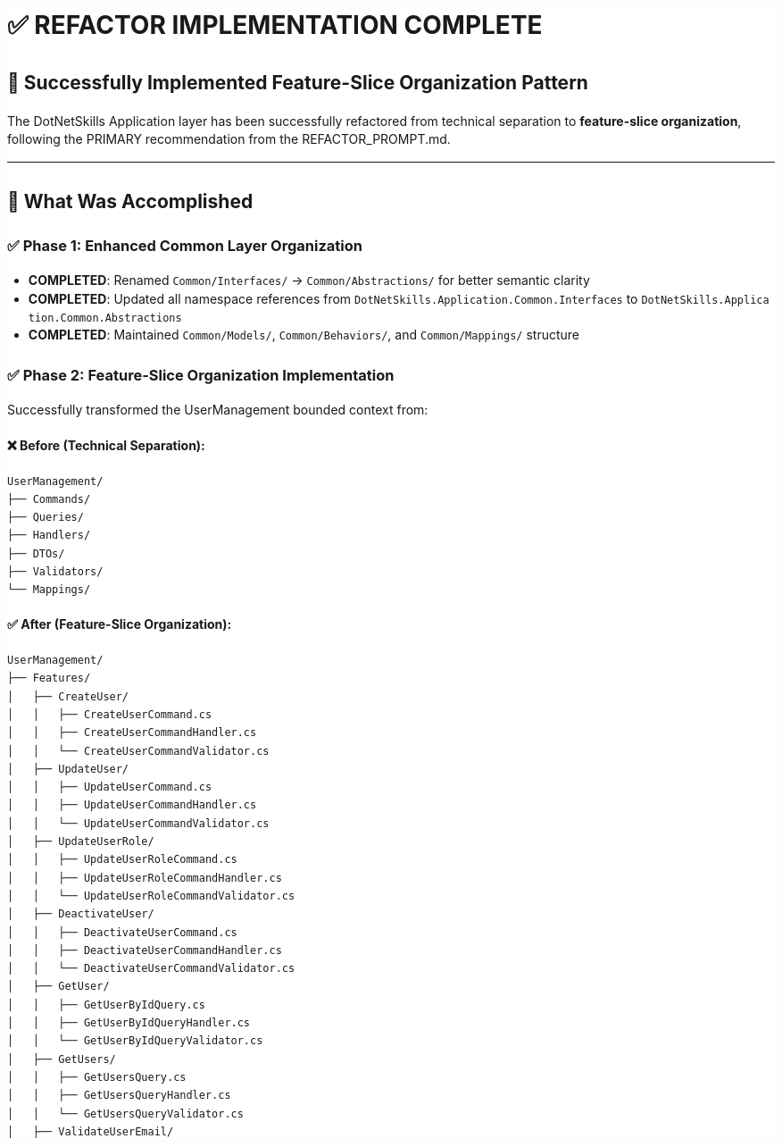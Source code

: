 # ✅ REFACTOR IMPLEMENTATION COMPLETE

## 🎯 **Successfully Implemented Feature-Slice Organization Pattern**

The DotNetSkills Application layer has been successfully refactored from technical separation to **feature-slice organization**, following the PRIMARY recommendation from the REFACTOR_PROMPT.md.

---

## 🚀 **What Was Accomplished**

### **✅ Phase 1: Enhanced Common Layer Organization**
- **COMPLETED**: Renamed `Common/Interfaces/` → `Common/Abstractions/` for better semantic clarity
- **COMPLETED**: Updated all namespace references from `DotNetSkills.Application.Common.Interfaces` to `DotNetSkills.Application.Common.Abstractions`
- **COMPLETED**: Maintained `Common/Models/`, `Common/Behaviors/`, and `Common/Mappings/` structure

### **✅ Phase 2: Feature-Slice Organization Implementation**
Successfully transformed the UserManagement bounded context from:

#### **❌ Before (Technical Separation):**
```
UserManagement/
├── Commands/
├── Queries/
├── Handlers/
├── DTOs/
├── Validators/
└── Mappings/
```

#### **✅ After (Feature-Slice Organization):**
```
UserManagement/
├── Features/
│   ├── CreateUser/
│   │   ├── CreateUserCommand.cs
│   │   ├── CreateUserCommandHandler.cs
│   │   └── CreateUserCommandValidator.cs
│   ├── UpdateUser/
│   │   ├── UpdateUserCommand.cs
│   │   ├── UpdateUserCommandHandler.cs
│   │   └── UpdateUserCommandValidator.cs
│   ├── UpdateUserRole/
│   │   ├── UpdateUserRoleCommand.cs
│   │   ├── UpdateUserRoleCommandHandler.cs
│   │   └── UpdateUserRoleCommandValidator.cs
│   ├── DeactivateUser/
│   │   ├── DeactivateUserCommand.cs
│   │   ├── DeactivateUserCommandHandler.cs
│   │   └── DeactivateUserCommandValidator.cs
│   ├── GetUser/
│   │   ├── GetUserByIdQuery.cs
│   │   ├── GetUserByIdQueryHandler.cs
│   │   └── GetUserByIdQueryValidator.cs
│   ├── GetUsers/
│   │   ├── GetUsersQuery.cs
│   │   ├── GetUsersQueryHandler.cs
│   │   └── GetUsersQueryValidator.cs
│   ├── ValidateUserEmail/
```